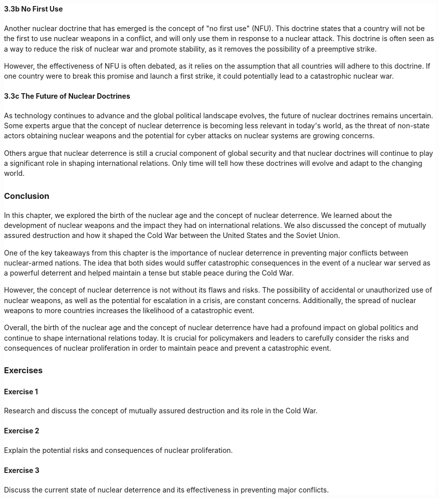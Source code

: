 #### 3.3b No First Use

Another nuclear doctrine that has emerged is the concept of "no first use" (NFU). This doctrine states that a country will not be the first to use nuclear weapons in a conflict, and will only use them in response to a nuclear attack. This doctrine is often seen as a way to reduce the risk of nuclear war and promote stability, as it removes the possibility of a preemptive strike.

However, the effectiveness of NFU is often debated, as it relies on the assumption that all countries will adhere to this doctrine. If one country were to break this promise and launch a first strike, it could potentially lead to a catastrophic nuclear war.

#### 3.3c The Future of Nuclear Doctrines

As technology continues to advance and the global political landscape evolves, the future of nuclear doctrines remains uncertain. Some experts argue that the concept of nuclear deterrence is becoming less relevant in today's world, as the threat of non-state actors obtaining nuclear weapons and the potential for cyber attacks on nuclear systems are growing concerns.

Others argue that nuclear deterrence is still a crucial component of global security and that nuclear doctrines will continue to play a significant role in shaping international relations. Only time will tell how these doctrines will evolve and adapt to the changing world.


### Conclusion
In this chapter, we explored the birth of the nuclear age and the concept of nuclear deterrence. We learned about the development of nuclear weapons and the impact they had on international relations. We also discussed the concept of mutually assured destruction and how it shaped the Cold War between the United States and the Soviet Union.

One of the key takeaways from this chapter is the importance of nuclear deterrence in preventing major conflicts between nuclear-armed nations. The idea that both sides would suffer catastrophic consequences in the event of a nuclear war served as a powerful deterrent and helped maintain a tense but stable peace during the Cold War.

However, the concept of nuclear deterrence is not without its flaws and risks. The possibility of accidental or unauthorized use of nuclear weapons, as well as the potential for escalation in a crisis, are constant concerns. Additionally, the spread of nuclear weapons to more countries increases the likelihood of a catastrophic event.

Overall, the birth of the nuclear age and the concept of nuclear deterrence have had a profound impact on global politics and continue to shape international relations today. It is crucial for policymakers and leaders to carefully consider the risks and consequences of nuclear proliferation in order to maintain peace and prevent a catastrophic event.

### Exercises
#### Exercise 1
Research and discuss the concept of mutually assured destruction and its role in the Cold War.

#### Exercise 2
Explain the potential risks and consequences of nuclear proliferation.

#### Exercise 3
Discuss the current state of nuclear deterrence and its effectiveness in preventing major conflicts.

